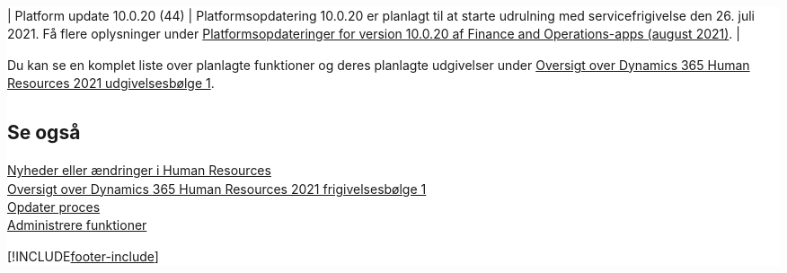 | Platform update 10.0.20 (44) | Platformsopdatering 10.0.20 er planlagt til at starte udrulning med servicefrigivelse den 26. juli 2021. Få flere oplysninger under [Platformsopdateringer for version 10.0.20 af Finance and Operations-apps (august 2021)](/dynamics365/fin-ops-core/dev-itpro/get-started/whats-new-platform-updates-10-0-20). |

Du kan se en komplet liste over planlagte funktioner og deres planlagte udgivelser under [Oversigt over Dynamics 365 Human Resources 2021 udgivelsesbølge 1](/dynamics365-release-plan/2021wave1/human-resources/dynamics365-human-resources/).

## <a name="see-also"></a>Se også

[Nyheder eller ændringer i Human Resources](hr-admin-whats-new.md)</br>
[Oversigt over Dynamics 365 Human Resources 2021 frigivelsesbølge 1](/dynamics365-release-plan/2021wave1/human-resources/dynamics365-human-resources/)</br>
[Opdater proces](hr-admin-setup-update-process.md)</br>
[Administrere funktioner](hr-admin-manage-features.md)

[!INCLUDE[footer-include](../includes/footer-banner.md)]
